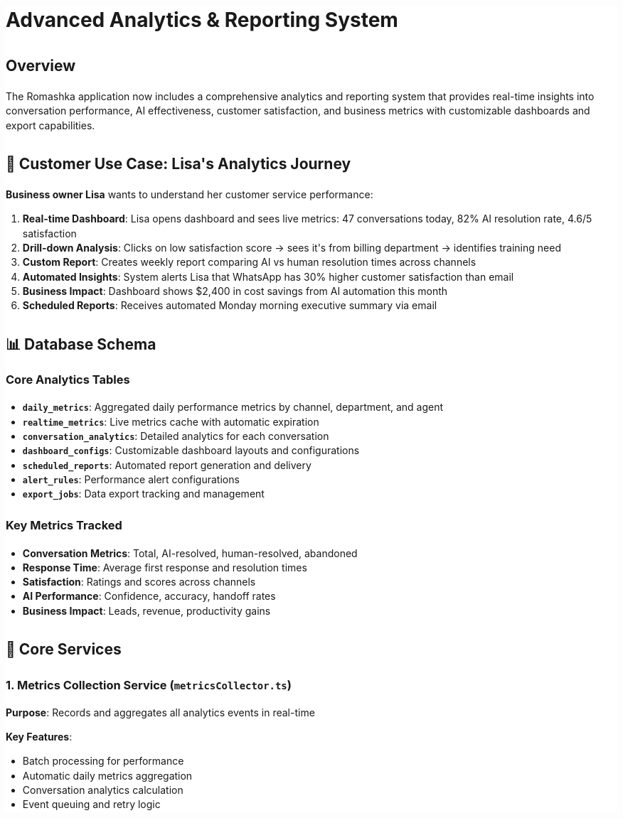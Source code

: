 # Advanced Analytics & Reporting System

## Overview

The Romashka application now includes a comprehensive analytics and reporting system that provides real-time insights into conversation performance, AI effectiveness, customer satisfaction, and business metrics with customizable dashboards and export capabilities.

## 🎯 Customer Use Case: Lisa's Analytics Journey

**Business owner Lisa** wants to understand her customer service performance:

1. **Real-time Dashboard**: Lisa opens dashboard and sees live metrics: 47 conversations today, 82% AI resolution rate, 4.6/5 satisfaction
2. **Drill-down Analysis**: Clicks on low satisfaction score → sees it's from billing department → identifies training need
3. **Custom Report**: Creates weekly report comparing AI vs human resolution times across channels
4. **Automated Insights**: System alerts Lisa that WhatsApp has 30% higher customer satisfaction than email
5. **Business Impact**: Dashboard shows $2,400 in cost savings from AI automation this month
6. **Scheduled Reports**: Receives automated Monday morning executive summary via email

## 📊 Database Schema

### Core Analytics Tables

- **`daily_metrics`**: Aggregated daily performance metrics by channel, department, and agent
- **`realtime_metrics`**: Live metrics cache with automatic expiration
- **`conversation_analytics`**: Detailed analytics for each conversation
- **`dashboard_configs`**: Customizable dashboard layouts and configurations
- **`scheduled_reports`**: Automated report generation and delivery
- **`alert_rules`**: Performance alert configurations
- **`export_jobs`**: Data export tracking and management

### Key Metrics Tracked

- **Conversation Metrics**: Total, AI-resolved, human-resolved, abandoned
- **Response Time**: Average first response and resolution times
- **Satisfaction**: Ratings and scores across channels
- **AI Performance**: Confidence, accuracy, handoff rates
- **Business Impact**: Leads, revenue, productivity gains

## 🔧 Core Services

### 1. Metrics Collection Service (`metricsCollector.ts`)

**Purpose**: Records and aggregates all analytics events in real-time

**Key Features**:
- Batch processing for performance
- Automatic daily metrics aggregation
- Conversation analytics calculation
- Event queuing and retry logic
